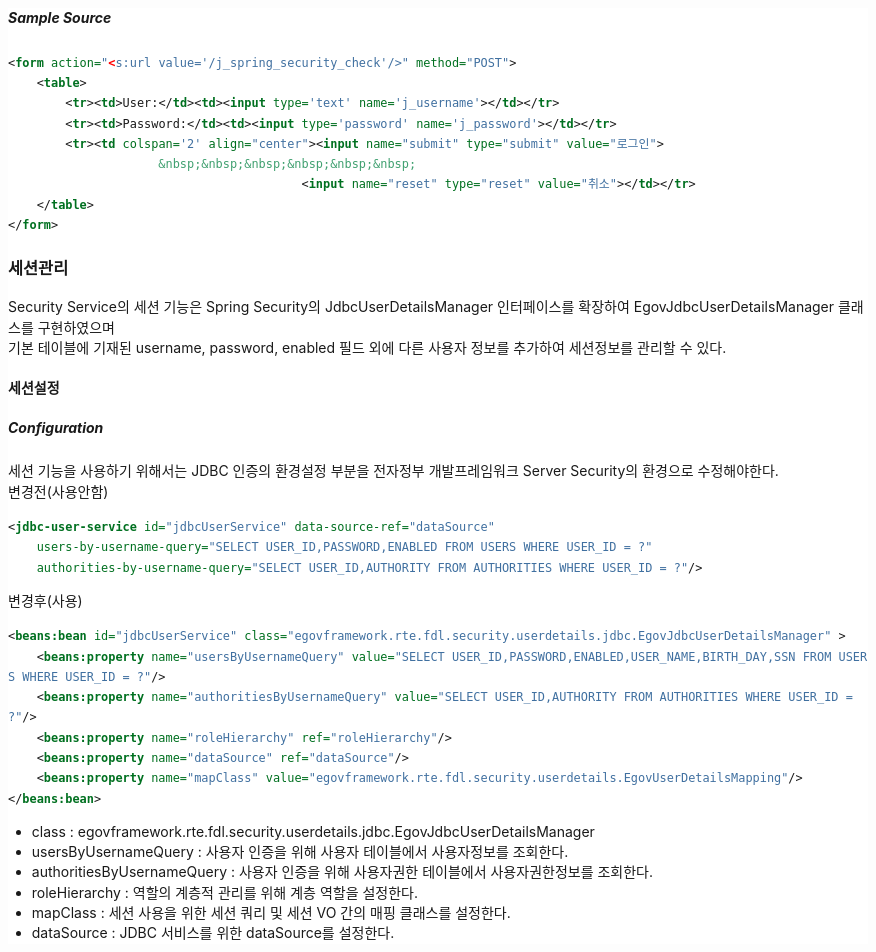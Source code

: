 ##### Sample Source

```xml
<form action="<s:url value='/j_spring_security_check'/>" method="POST">
	<table>
		<tr><td>User:</td><td><input type='text' name='j_username'></td></tr>
		<tr><td>Password:</td><td><input type='password' name='j_password'></td></tr>
		<tr><td colspan='2' align="center"><input name="submit" type="submit" value="로그인">
			         &nbsp;&nbsp;&nbsp;&nbsp;&nbsp;&nbsp;
                                         <input name="reset" type="reset" value="취소"></td></tr>
	</table>
</form>
```

### 세션관리

 Security Service의 세션 기능은 Spring Security의 JdbcUserDetailsManager 인터페이스를 확장하여 EgovJdbcUserDetailsManager 클래스를 구현하였으며  
기본 테이블에 기재된 username, password, enabled 필드 외에 다른 사용자 정보를 추가하여 세션정보를 관리할 수 있다.

#### 세션설정

##### Configuration

 세션 기능을 사용하기 위해서는 JDBC 인증의 환경설정 부분을 전자정부 개발프레임워크 Server Security의 환경으로 수정해야한다.  
변경전(사용안함)

```xml
<jdbc-user-service id="jdbcUserService" data-source-ref="dataSource"
	users-by-username-query="SELECT USER_ID,PASSWORD,ENABLED FROM USERS WHERE USER_ID = ?"
	authorities-by-username-query="SELECT USER_ID,AUTHORITY FROM AUTHORITIES WHERE USER_ID = ?"/>
```

 변경후(사용)

```xml
<beans:bean id="jdbcUserService" class="egovframework.rte.fdl.security.userdetails.jdbc.EgovJdbcUserDetailsManager" >
	<beans:property name="usersByUsernameQuery" value="SELECT USER_ID,PASSWORD,ENABLED,USER_NAME,BIRTH_DAY,SSN FROM USERS WHERE USER_ID = ?"/>
	<beans:property name="authoritiesByUsernameQuery" value="SELECT USER_ID,AUTHORITY FROM AUTHORITIES WHERE USER_ID = ?"/>
	<beans:property name="roleHierarchy" ref="roleHierarchy"/>
	<beans:property name="dataSource" ref="dataSource"/>
	<beans:property name="mapClass" value="egovframework.rte.fdl.security.userdetails.EgovUserDetailsMapping"/>
</beans:bean>
```

- class : egovframework.rte.fdl.security.userdetails.jdbc.EgovJdbcUserDetailsManager
- usersByUsernameQuery : 사용자 인증을 위해 사용자 테이블에서 사용자정보를 조회한다.
- authoritiesByUsernameQuery : 사용자 인증을 위해 사용자권한 테이블에서 사용자권한정보를 조회한다.
- roleHierarchy : 역할의 계층적 관리를 위해 계층 역할을 설정한다.
- mapClass : 세션 사용을 위한 세션 쿼리 및 세션 VO 간의 매핑 클래스를 설정한다.
- dataSource : JDBC 서비스를 위한 dataSource를 설정한다.

